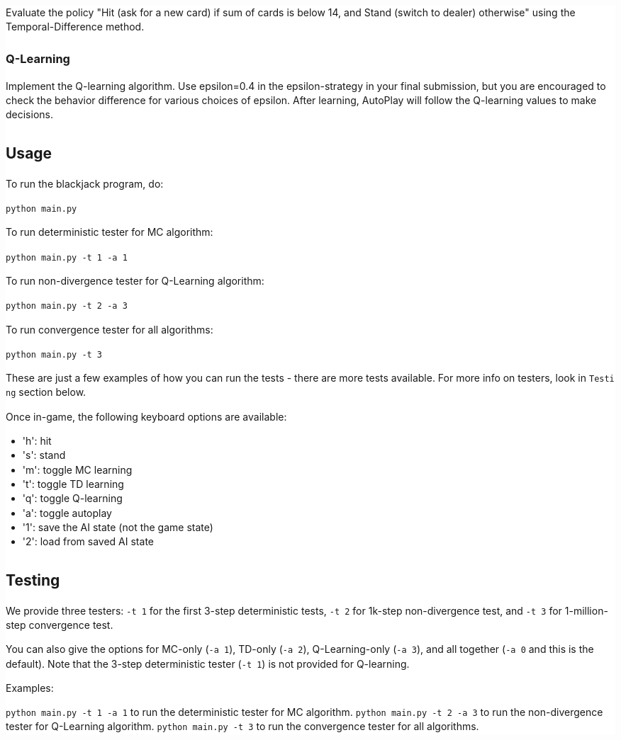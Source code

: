Evaluate the policy "Hit (ask for a new card) if sum of cards is below 14, and Stand (switch to dealer) otherwise" using the Temporal-Difference method. 

### Q-Learning

Implement the Q-learning algorithm. Use epsilon=0.4 in the epsilon-strategy in your final submission, but you are encouraged to check the behavior difference for various choices of epsilon. After learning, AutoPlay will follow the Q-learning values to make decisions. 

## Usage 
To run the blackjack program, do:
```
python main.py
```
To run deterministic tester for MC algorithm:
```
python main.py -t 1 -a 1
```
To run non-divergence tester for Q-Learning algorithm:
```
python main.py -t 2 -a 3
```
To run convergence tester for all algorithms:
```
python main.py -t 3
```

These are just a few examples of how you can run the tests - there are more tests available. For more info on testers, look in `Testing` section below.

Once in-game, the following keyboard options are available:
- 'h': hit
- 's': stand
- 'm': toggle MC learning
- 't': toggle TD learning
- 'q': toggle Q-learning
- 'a': toggle autoplay
- '1': save the AI state (not the game state)
- '2': load from saved AI state

## Testing

We provide three testers: `-t 1` for the first 3-step deterministic tests, `-t 2` for 1k-step non-divergence test, and `-t 3` for 1-million-step convergence test. 

You can also give the options for MC-only (`-a 1`), TD-only (`-a 2`), Q-Learning-only (`-a 3`), and all together (`-a 0` and this is the default). Note that the 3-step deterministic tester (`-t 1`) is not provided for Q-learning. 

Examples:

`python main.py -t 1 -a 1` to run the deterministic tester for MC algorithm. 
`python main.py -t 2 -a 3` to run the non-divergence tester for Q-Learning algorithm.
`python main.py -t 3` to run the convergence tester for all algorithms.
